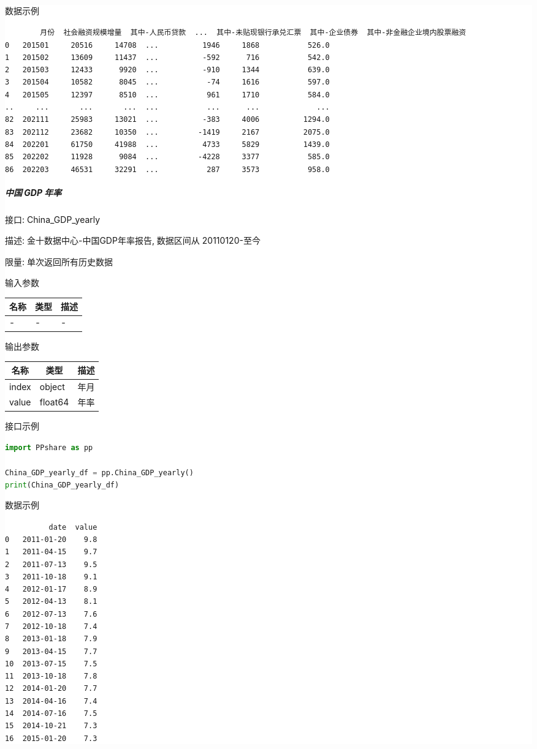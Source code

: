 数据示例

```
        月份  社会融资规模增量  其中-人民币贷款  ...  其中-未贴现银行承兑汇票  其中-企业债券  其中-非金融企业境内股票融资
0   201501     20516     14708  ...          1946     1868           526.0
1   201502     13609     11437  ...          -592      716           542.0
2   201503     12433      9920  ...          -910     1344           639.0
3   201504     10582      8045  ...           -74     1616           597.0
4   201505     12397      8510  ...           961     1710           584.0
..     ...       ...       ...  ...           ...      ...             ...
82  202111     25983     13021  ...          -383     4006          1294.0
83  202112     23682     10350  ...         -1419     2167          2075.0
84  202201     61750     41988  ...          4733     5829          1439.0
85  202202     11928      9084  ...         -4228     3377           585.0
86  202203     46531     32291  ...           287     3573           958.0
```

##### 中国 GDP 年率

接口: China_GDP_yearly

描述: 金十数据中心-中国GDP年率报告, 数据区间从 20110120-至今

限量: 单次返回所有历史数据

输入参数

| 名称 | 类型 | 描述 |
| ---- | ---- | ---- |
| -    | -    | -    |

输出参数

| 名称  | 类型    | 描述 |
| ----- | ------- | ---- |
| index | object  | 年月 |
| value | float64 | 年率 |

接口示例

```python
import PPshare as pp

China_GDP_yearly_df = pp.China_GDP_yearly()
print(China_GDP_yearly_df)
```

数据示例

```
          date  value
0   2011-01-20    9.8
1   2011-04-15    9.7
2   2011-07-13    9.5
3   2011-10-18    9.1
4   2012-01-17    8.9
5   2012-04-13    8.1
6   2012-07-13    7.6
7   2012-10-18    7.4
8   2013-01-18    7.9
9   2013-04-15    7.7
10  2013-07-15    7.5
11  2013-10-18    7.8
12  2014-01-20    7.7
13  2014-04-16    7.4
14  2014-07-16    7.5
15  2014-10-21    7.3
16  2015-01-20    7.3
```